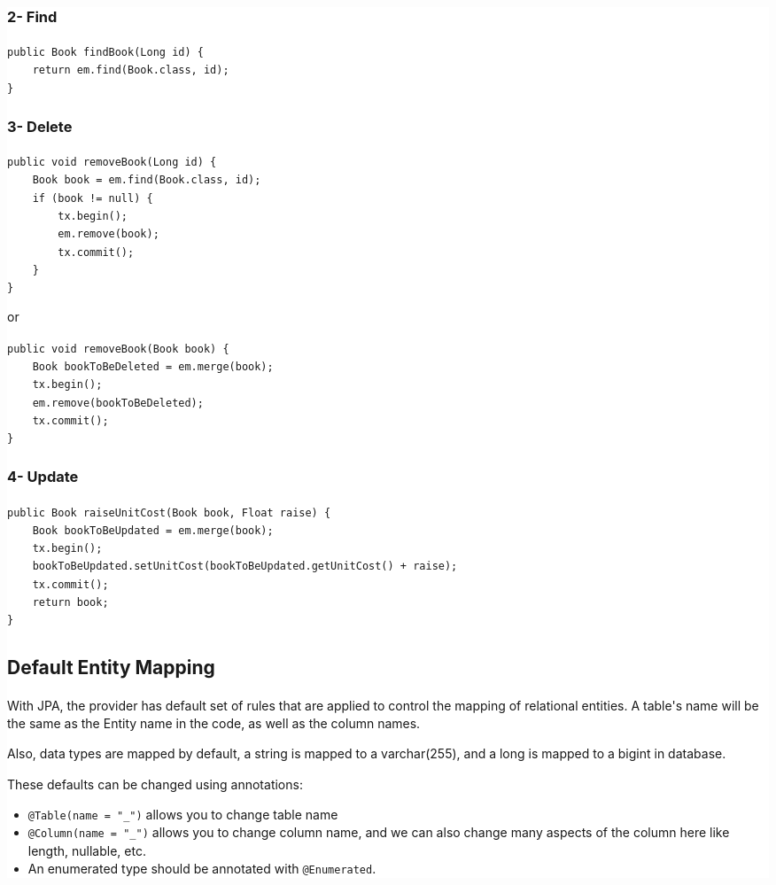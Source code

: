 ### 2- Find
```
public Book findBook(Long id) {
    return em.find(Book.class, id);
}
```

### 3- Delete
```
public void removeBook(Long id) {
    Book book = em.find(Book.class, id);
    if (book != null) {
        tx.begin();
        em.remove(book);
        tx.commit();
    }
}
```
or
```
public void removeBook(Book book) {
    Book bookToBeDeleted = em.merge(book);
    tx.begin();
    em.remove(bookToBeDeleted);
    tx.commit();
}
```
### 4- Update
```
public Book raiseUnitCost(Book book, Float raise) {
    Book bookToBeUpdated = em.merge(book);
    tx.begin();
    bookToBeUpdated.setUnitCost(bookToBeUpdated.getUnitCost() + raise);
    tx.commit();
    return book;
}
```

## Default Entity Mapping
With JPA, the provider has default set of rules that are applied to control the mapping of relational entities.
A table's name will be the same as the Entity name in the code, as well as the column names.

Also, data types are mapped by default, a string is mapped to a varchar(255), and a long is mapped to a bigint in database.

These defaults can be changed using annotations:
- `@Table(name = "_")` allows you to change table name
- `@Column(name = "_")` allows you to change column name, and we can also change many aspects of the column here like length, nullable, etc.
- An enumerated type should be annotated with `@Enumerated`.

